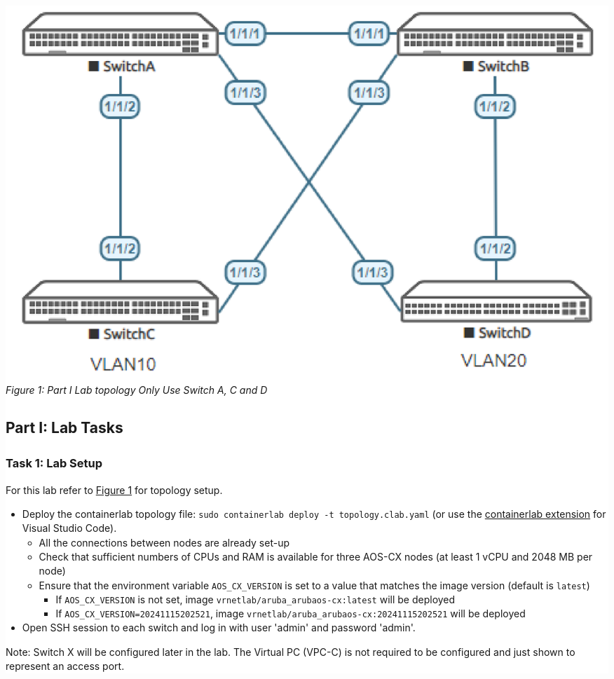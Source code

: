 ![Lab Topology](./resources/lab-network-layout-part_I.png)
_Figure 1: Part I Lab topology Only Use Switch A, C and D_

## Part I: Lab Tasks

### Task 1: Lab Setup
For this lab refer to [Figure 1](#network-layout-part_1) for topology setup.
- Deploy the containerlab topology file: ```sudo containerlab deploy -t topology.clab.yaml``` (or use the [containerlab extension](https://containerlab.dev/manual/vsc-extension/) for Visual Studio Code).
  - All the connections between nodes are already set-up
  - Check that sufficient numbers of CPUs and RAM is available for three AOS-CX nodes (at least 1 vCPU and 2048 MB per node)
  - Ensure that the environment variable ```AOS_CX_VERSION``` is set to a value that matches the image version (default is ```latest```)
    - If ```AOS_CX_VERSION``` is not set, image ```vrnetlab/aruba_arubaos-cx:latest``` will be deployed
    - If ```AOS_CX_VERSION=20241115202521```, image ```vrnetlab/aruba_arubaos-cx:20241115202521``` will be deployed
- Open SSH session to each switch and log in with user 'admin' and password 'admin'.

Note: Switch X will be configured later in the lab. The Virtual PC (VPC-C) is not required to be configured and just shown to
represent an access port.
